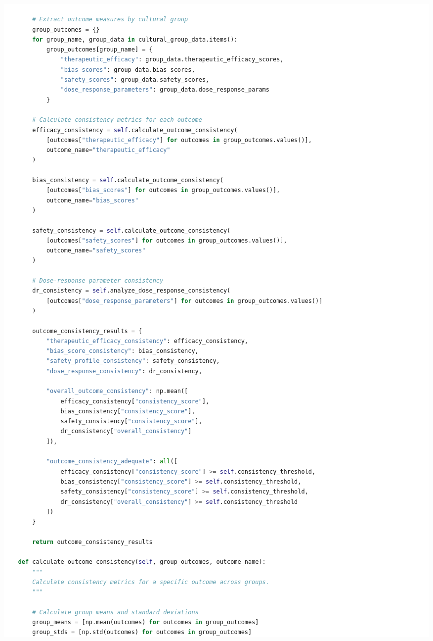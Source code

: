 ```python
        
        # Extract outcome measures by cultural group
        group_outcomes = {}
        for group_name, group_data in cultural_group_data.items():
            group_outcomes[group_name] = {
                "therapeutic_efficacy": group_data.therapeutic_efficacy_scores,
                "bias_scores": group_data.bias_scores,
                "safety_scores": group_data.safety_scores,
                "dose_response_parameters": group_data.dose_response_params
            }
        
        # Calculate consistency metrics for each outcome
        efficacy_consistency = self.calculate_outcome_consistency(
            [outcomes["therapeutic_efficacy"] for outcomes in group_outcomes.values()],
            outcome_name="therapeutic_efficacy"
        )
        
        bias_consistency = self.calculate_outcome_consistency(
            [outcomes["bias_scores"] for outcomes in group_outcomes.values()],
            outcome_name="bias_scores"
        )
        
        safety_consistency = self.calculate_outcome_consistency(
            [outcomes["safety_scores"] for outcomes in group_outcomes.values()],
            outcome_name="safety_scores"
        )
        
        # Dose-response parameter consistency
        dr_consistency = self.analyze_dose_response_consistency(
            [outcomes["dose_response_parameters"] for outcomes in group_outcomes.values()]
        )
        
        outcome_consistency_results = {
            "therapeutic_efficacy_consistency": efficacy_consistency,
            "bias_score_consistency": bias_consistency,
            "safety_profile_consistency": safety_consistency,
            "dose_response_consistency": dr_consistency,
            
            "overall_outcome_consistency": np.mean([
                efficacy_consistency["consistency_score"],
                bias_consistency["consistency_score"],
                safety_consistency["consistency_score"],
                dr_consistency["overall_consistency"]
            ]),
            
            "outcome_consistency_adequate": all([
                efficacy_consistency["consistency_score"] >= self.consistency_threshold,
                bias_consistency["consistency_score"] >= self.consistency_threshold,
                safety_consistency["consistency_score"] >= self.consistency_threshold,
                dr_consistency["overall_consistency"] >= self.consistency_threshold
            ])
        }
        
        return outcome_consistency_results
    
    def calculate_outcome_consistency(self, group_outcomes, outcome_name):
        """
        Calculate consistency metrics for a specific outcome across groups.
        """
        
        # Calculate group means and standard deviations
        group_means = [np.mean(outcomes) for outcomes in group_outcomes]
        group_stds = [np.std(outcomes) for outcomes in group_outcomes]
```